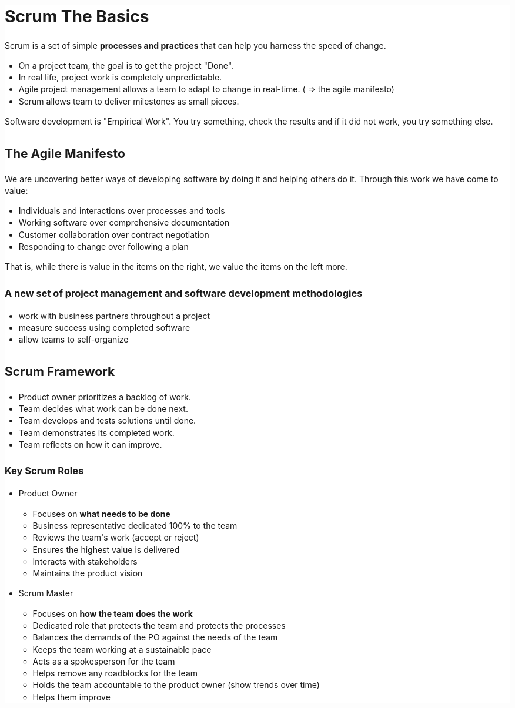 # Scrum The Basics

Scrum is a set of simple **processes and practices** that can help you harness the speed of change. 
- On a project team, the goal is to get the project "Done". 
- In real life, project work is completely unpredictable.
- Agile project management allows a team to adapt to change in real-time. ( => the agile manifesto)
- Scrum allows team to deliver milestones as small pieces.
 
Software development is "Empirical Work". You try something, check the results and if it did not work, you try something else.
 
## The Agile Manifesto
 
We are uncovering better ways of developing software by doing it and helping others do it.
Through this work we have come to value:
- Individuals and interactions over processes and tools
- Working software over comprehensive documentation
- Customer collaboration over contract negotiation
- Responding to change over following a plan

That is, while there is value in the items on the right, we value the items on the left more.

### A new set of project management and software development methodologies
- work with business partners throughout a project
- measure success using completed software
- allow teams to self-organize

## Scrum Framework

- Product owner prioritizes a backlog of work.
- Team decides what work can be done next.
- Team develops and tests solutions until done.
- Team demonstrates its completed work.
- Team reflects on how it can improve.

### Key Scrum Roles

- Product Owner
  - Focuses on **what needs to be done**
  - Business representative dedicated 100% to the team
  - Reviews the team's work (accept or reject)
  - Ensures the highest value is delivered
  - Interacts with stakeholders
  - Maintains the product vision
  
- Scrum Master
  - Focuses on **how the team does the work**
  - Dedicated role that protects the team and protects the processes
  - Balances the demands of the PO against the needs of the team
  - Keeps the team working at a sustainable pace
  - Acts as a spokesperson for the team
  - Helps remove any roadblocks for the team
  - Holds the team accountable to the product owner (show trends over time)
  - Helps them improve
  